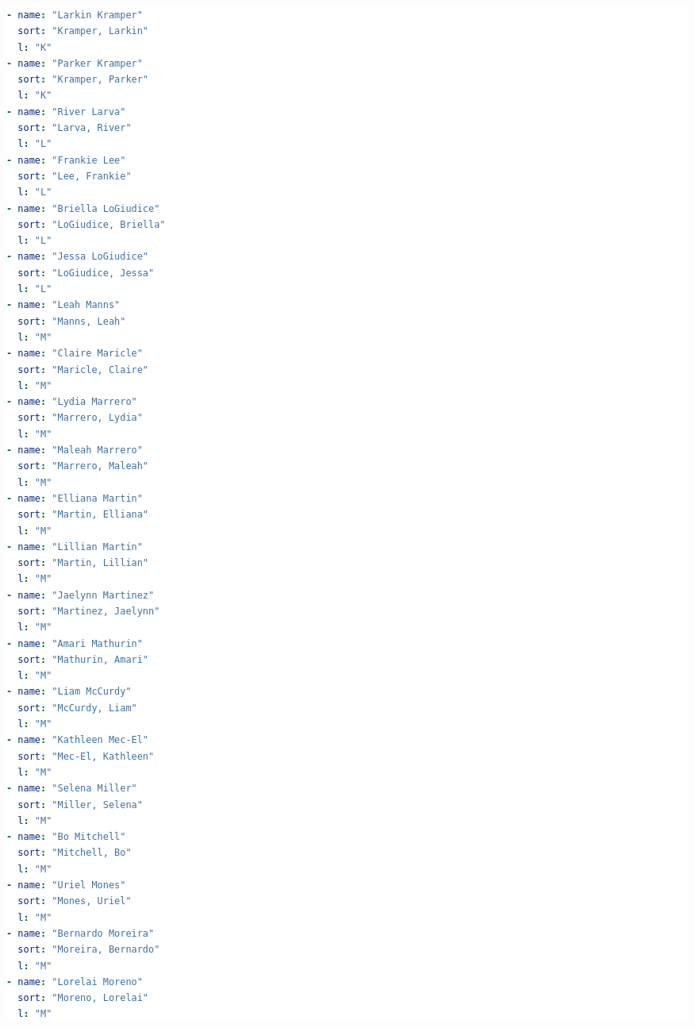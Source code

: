 ```yaml
- name: "Larkin Kramper"
  sort: "Kramper, Larkin"
  l: "K"
- name: "Parker Kramper"
  sort: "Kramper, Parker"
  l: "K"
- name: "River Larva"
  sort: "Larva, River"
  l: "L"
- name: "Frankie Lee"
  sort: "Lee, Frankie"
  l: "L"
- name: "Briella LoGiudice"
  sort: "LoGiudice, Briella"
  l: "L"
- name: "Jessa LoGiudice"
  sort: "LoGiudice, Jessa"
  l: "L"
- name: "Leah Manns"
  sort: "Manns, Leah"
  l: "M"
- name: "Claire Maricle"
  sort: "Maricle, Claire"
  l: "M"
- name: "Lydia Marrero"
  sort: "Marrero, Lydia"
  l: "M"
- name: "Maleah Marrero"
  sort: "Marrero, Maleah"
  l: "M"
- name: "Elliana Martin"
  sort: "Martin, Elliana"
  l: "M"
- name: "Lillian Martin"
  sort: "Martin, Lillian"
  l: "M"
- name: "Jaelynn Martinez"
  sort: "Martinez, Jaelynn"
  l: "M"
- name: "Amari Mathurin"
  sort: "Mathurin, Amari"
  l: "M"
- name: "Liam McCurdy"
  sort: "McCurdy, Liam"
  l: "M"
- name: "Kathleen Mec-El"
  sort: "Mec-El, Kathleen"
  l: "M"
- name: "Selena Miller"
  sort: "Miller, Selena"
  l: "M"
- name: "Bo Mitchell"
  sort: "Mitchell, Bo"
  l: "M"
- name: "Uriel Mones"
  sort: "Mones, Uriel"
  l: "M"
- name: "Bernardo Moreira"
  sort: "Moreira, Bernardo"
  l: "M"
- name: "Lorelai Moreno"
  sort: "Moreno, Lorelai"
  l: "M"
```